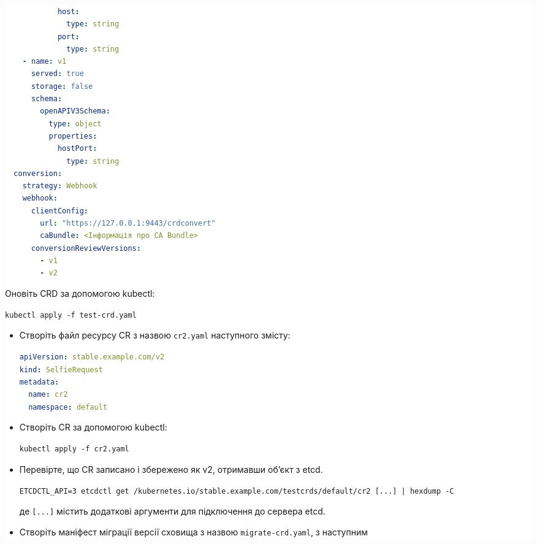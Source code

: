   ```yaml
              host:
                type: string
              port:
                type: string
      - name: v1
        served: true
        storage: false
        schema:
          openAPIV3Schema:
            type: object
            properties:
              hostPort:
                type: string
    conversion:
      strategy: Webhook
      webhook:
        clientConfig:
          url: "https://127.0.0.1:9443/crdconvert"
          caBundle: <Інформація про CA Bundle>
        conversionReviewVersions:
          - v1
          - v2
  ```

  Оновіть CRD за допомогою kubectl:

  ```shell
  kubectl apply -f test-crd.yaml
  ```

- Створіть файл ресурсу CR з назвою `cr2.yaml` наступного змісту:

  ```yaml
  apiVersion: stable.example.com/v2
  kind: SelfieRequest
  metadata:
    name: cr2
    namespace: default
  ```

- Створіть CR за допомогою kubectl:

  ```shell
  kubectl apply -f cr2.yaml
  ```

- Перевірте, що CR записано і збережено як v2, отримавши обʼєкт з etcd.

  ```shell
  ETCDCTL_API=3 etcdctl get /kubernetes.io/stable.example.com/testcrds/default/cr2 [...] | hexdump -C
  ```

  де `[...]` містить додаткові аргументи для підключення до сервера etcd.

- Створіть маніфест міграції версії сховища з назвою `migrate-crd.yaml`, з наступним
